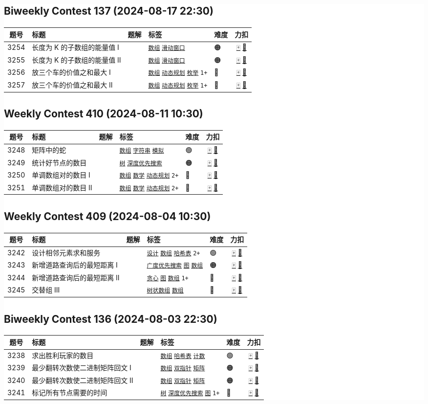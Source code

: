 
## Biweekly Contest 137 (2024-08-17 22:30)



| 题号 | 标题 | 题解 | 标签 | 难度 | 力扣 |
| :------: | :------ | :------: | :------ | :------ | :------: |
| 3254 | 长度为 K 的子数组的能量值 I |  |  [`数组`](/tag/array.md) [`滑动窗口`](/tag/sliding-window.md) | 🟠 | [🀄️](https://leetcode.cn/problems/find-the-power-of-k-size-subarrays-i) [🔗](https://leetcode.com/problems/find-the-power-of-k-size-subarrays-i) |
| 3255 | 长度为 K 的子数组的能量值 II |  |  [`数组`](/tag/array.md) [`滑动窗口`](/tag/sliding-window.md) | 🟠 | [🀄️](https://leetcode.cn/problems/find-the-power-of-k-size-subarrays-ii) [🔗](https://leetcode.com/problems/find-the-power-of-k-size-subarrays-ii) |
| 3256 | 放三个车的价值之和最大 I |  |  [`数组`](/tag/array.md) [`动态规划`](/tag/dynamic-programming.md) [`枚举`](/tag/enumeration.md) `1+` | 🔴 | [🀄️](https://leetcode.cn/problems/maximum-value-sum-by-placing-three-rooks-i) [🔗](https://leetcode.com/problems/maximum-value-sum-by-placing-three-rooks-i) |
| 3257 | 放三个车的价值之和最大 II |  |  [`数组`](/tag/array.md) [`动态规划`](/tag/dynamic-programming.md) [`枚举`](/tag/enumeration.md) `1+` | 🔴 | [🀄️](https://leetcode.cn/problems/maximum-value-sum-by-placing-three-rooks-ii) [🔗](https://leetcode.com/problems/maximum-value-sum-by-placing-three-rooks-ii) |


## Weekly Contest 410 (2024-08-11 10:30)



| 题号 | 标题 | 题解 | 标签 | 难度 | 力扣 |
| :------: | :------ | :------: | :------ | :------ | :------: |
| 3248 | 矩阵中的蛇 |  |  [`数组`](/tag/array.md) [`字符串`](/tag/string.md) [`模拟`](/tag/simulation.md) | 🟢 | [🀄️](https://leetcode.cn/problems/snake-in-matrix) [🔗](https://leetcode.com/problems/snake-in-matrix) |
| 3249 | 统计好节点的数目 |  |  [`树`](/tag/tree.md) [`深度优先搜索`](/tag/depth-first-search.md) | 🟠 | [🀄️](https://leetcode.cn/problems/count-the-number-of-good-nodes) [🔗](https://leetcode.com/problems/count-the-number-of-good-nodes) |
| 3250 | 单调数组对的数目 I |  |  [`数组`](/tag/array.md) [`数学`](/tag/math.md) [`动态规划`](/tag/dynamic-programming.md) `2+` | 🔴 | [🀄️](https://leetcode.cn/problems/find-the-count-of-monotonic-pairs-i) [🔗](https://leetcode.com/problems/find-the-count-of-monotonic-pairs-i) |
| 3251 | 单调数组对的数目 II |  |  [`数组`](/tag/array.md) [`数学`](/tag/math.md) [`动态规划`](/tag/dynamic-programming.md) `2+` | 🔴 | [🀄️](https://leetcode.cn/problems/find-the-count-of-monotonic-pairs-ii) [🔗](https://leetcode.com/problems/find-the-count-of-monotonic-pairs-ii) |


## Weekly Contest 409 (2024-08-04 10:30)



| 题号 | 标题 | 题解 | 标签 | 难度 | 力扣 |
| :------: | :------ | :------: | :------ | :------ | :------: |
| 3242 | 设计相邻元素求和服务 |  |  [`设计`](/tag/design.md) [`数组`](/tag/array.md) [`哈希表`](/tag/hash-table.md) `2+` | 🟢 | [🀄️](https://leetcode.cn/problems/design-neighbor-sum-service) [🔗](https://leetcode.com/problems/design-neighbor-sum-service) |
| 3243 | 新增道路查询后的最短距离 I |  |  [`广度优先搜索`](/tag/breadth-first-search.md) [`图`](/tag/graph.md) [`数组`](/tag/array.md) | 🟠 | [🀄️](https://leetcode.cn/problems/shortest-distance-after-road-addition-queries-i) [🔗](https://leetcode.com/problems/shortest-distance-after-road-addition-queries-i) |
| 3244 | 新增道路查询后的最短距离 II |  |  [`贪心`](/tag/greedy.md) [`图`](/tag/graph.md) [`数组`](/tag/array.md) `1+` | 🔴 | [🀄️](https://leetcode.cn/problems/shortest-distance-after-road-addition-queries-ii) [🔗](https://leetcode.com/problems/shortest-distance-after-road-addition-queries-ii) |
| 3245 | 交替组 III |  |  [`树状数组`](/tag/binary-indexed-tree.md) [`数组`](/tag/array.md) | 🔴 | [🀄️](https://leetcode.cn/problems/alternating-groups-iii) [🔗](https://leetcode.com/problems/alternating-groups-iii) |


## Biweekly Contest 136 (2024-08-03 22:30)



| 题号 | 标题 | 题解 | 标签 | 难度 | 力扣 |
| :------: | :------ | :------: | :------ | :------ | :------: |
| 3238 | 求出胜利玩家的数目 |  |  [`数组`](/tag/array.md) [`哈希表`](/tag/hash-table.md) [`计数`](/tag/counting.md) | 🟢 | [🀄️](https://leetcode.cn/problems/find-the-number-of-winning-players) [🔗](https://leetcode.com/problems/find-the-number-of-winning-players) |
| 3239 | 最少翻转次数使二进制矩阵回文 I |  |  [`数组`](/tag/array.md) [`双指针`](/tag/two-pointers.md) [`矩阵`](/tag/matrix.md) | 🟠 | [🀄️](https://leetcode.cn/problems/minimum-number-of-flips-to-make-binary-grid-palindromic-i) [🔗](https://leetcode.com/problems/minimum-number-of-flips-to-make-binary-grid-palindromic-i) |
| 3240 | 最少翻转次数使二进制矩阵回文 II |  |  [`数组`](/tag/array.md) [`双指针`](/tag/two-pointers.md) [`矩阵`](/tag/matrix.md) | 🟠 | [🀄️](https://leetcode.cn/problems/minimum-number-of-flips-to-make-binary-grid-palindromic-ii) [🔗](https://leetcode.com/problems/minimum-number-of-flips-to-make-binary-grid-palindromic-ii) |
| 3241 | 标记所有节点需要的时间 |  |  [`树`](/tag/tree.md) [`深度优先搜索`](/tag/depth-first-search.md) [`图`](/tag/graph.md) `1+` | 🔴 | [🀄️](https://leetcode.cn/problems/time-taken-to-mark-all-nodes) [🔗](https://leetcode.com/problems/time-taken-to-mark-all-nodes) |
